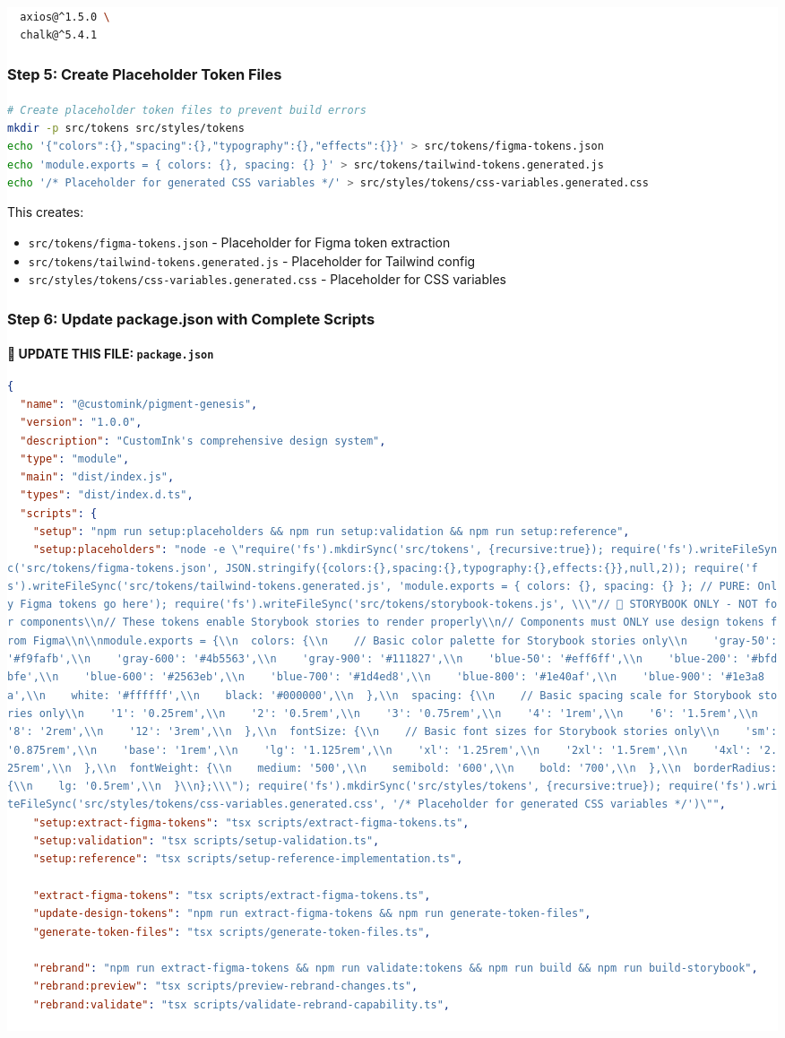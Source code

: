 ```bash
  axios@^1.5.0 \
  chalk@^5.4.1
```

### Step 5: Create Placeholder Token Files

```bash
# Create placeholder token files to prevent build errors
mkdir -p src/tokens src/styles/tokens
echo '{"colors":{},"spacing":{},"typography":{},"effects":{}}' > src/tokens/figma-tokens.json
echo 'module.exports = { colors: {}, spacing: {} }' > src/tokens/tailwind-tokens.generated.js
echo '/* Placeholder for generated CSS variables */' > src/styles/tokens/css-variables.generated.css
```

This creates:
- `src/tokens/figma-tokens.json` - Placeholder for Figma token extraction
- `src/tokens/tailwind-tokens.generated.js` - Placeholder for Tailwind config
- `src/styles/tokens/css-variables.generated.css` - Placeholder for CSS variables

### Step 6: Update package.json with Complete Scripts

**🚨 UPDATE THIS FILE: `package.json`**
```json
{
  "name": "@customink/pigment-genesis",
  "version": "1.0.0",
  "description": "CustomInk's comprehensive design system",
  "type": "module",
  "main": "dist/index.js",
  "types": "dist/index.d.ts",
  "scripts": {
    "setup": "npm run setup:placeholders && npm run setup:validation && npm run setup:reference",
    "setup:placeholders": "node -e \"require('fs').mkdirSync('src/tokens', {recursive:true}); require('fs').writeFileSync('src/tokens/figma-tokens.json', JSON.stringify({colors:{},spacing:{},typography:{},effects:{}},null,2)); require('fs').writeFileSync('src/tokens/tailwind-tokens.generated.js', 'module.exports = { colors: {}, spacing: {} }; // PURE: Only Figma tokens go here'); require('fs').writeFileSync('src/tokens/storybook-tokens.js', \\\"// 🚨 STORYBOOK ONLY - NOT for components\\n// These tokens enable Storybook stories to render properly\\n// Components must ONLY use design tokens from Figma\\n\\nmodule.exports = {\\n  colors: {\\n    // Basic color palette for Storybook stories only\\n    'gray-50': '#f9fafb',\\n    'gray-600': '#4b5563',\\n    'gray-900': '#111827',\\n    'blue-50': '#eff6ff',\\n    'blue-200': '#bfdbfe',\\n    'blue-600': '#2563eb',\\n    'blue-700': '#1d4ed8',\\n    'blue-800': '#1e40af',\\n    'blue-900': '#1e3a8a',\\n    white: '#ffffff',\\n    black: '#000000',\\n  },\\n  spacing: {\\n    // Basic spacing scale for Storybook stories only\\n    '1': '0.25rem',\\n    '2': '0.5rem',\\n    '3': '0.75rem',\\n    '4': '1rem',\\n    '6': '1.5rem',\\n    '8': '2rem',\\n    '12': '3rem',\\n  },\\n  fontSize: {\\n    // Basic font sizes for Storybook stories only\\n    'sm': '0.875rem',\\n    'base': '1rem',\\n    'lg': '1.125rem',\\n    'xl': '1.25rem',\\n    '2xl': '1.5rem',\\n    '4xl': '2.25rem',\\n  },\\n  fontWeight: {\\n    medium: '500',\\n    semibold: '600',\\n    bold: '700',\\n  },\\n  borderRadius: {\\n    lg: '0.5rem',\\n  }\\n};\\\"); require('fs').mkdirSync('src/styles/tokens', {recursive:true}); require('fs').writeFileSync('src/styles/tokens/css-variables.generated.css', '/* Placeholder for generated CSS variables */')\"",
    "setup:extract-figma-tokens": "tsx scripts/extract-figma-tokens.ts",
    "setup:validation": "tsx scripts/setup-validation.ts",
    "setup:reference": "tsx scripts/setup-reference-implementation.ts",
    
    "extract-figma-tokens": "tsx scripts/extract-figma-tokens.ts",
    "update-design-tokens": "npm run extract-figma-tokens && npm run generate-token-files",
    "generate-token-files": "tsx scripts/generate-token-files.ts",
    
    "rebrand": "npm run extract-figma-tokens && npm run validate:tokens && npm run build && npm run build-storybook",
    "rebrand:preview": "tsx scripts/preview-rebrand-changes.ts",
    "rebrand:validate": "tsx scripts/validate-rebrand-capability.ts",
    
```